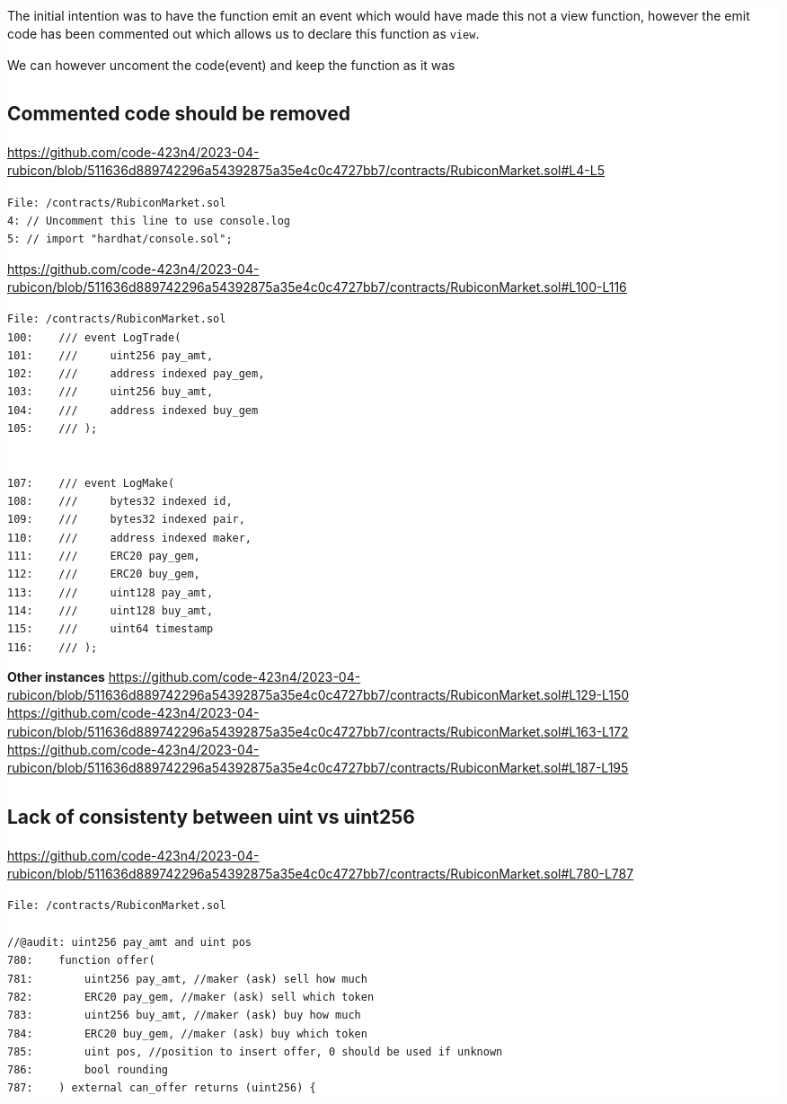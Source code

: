 The initial intention was to have the function emit an event which would have made this not a view function, however the emit code has been commented out which allows us to declare this function as `view`. 

We can however uncoment the code(event) and keep the function as it was


## Commented code should be removed

https://github.com/code-423n4/2023-04-rubicon/blob/511636d889742296a54392875a35e4c0c4727bb7/contracts/RubiconMarket.sol#L4-L5
```solidity
File: /contracts/RubiconMarket.sol
4: // Uncomment this line to use console.log
5: // import "hardhat/console.sol";
```

https://github.com/code-423n4/2023-04-rubicon/blob/511636d889742296a54392875a35e4c0c4727bb7/contracts/RubiconMarket.sol#L100-L116
```solidity
File: /contracts/RubiconMarket.sol
100:    /// event LogTrade(
101:    ///     uint256 pay_amt,
102:    ///     address indexed pay_gem,
103:    ///     uint256 buy_amt,
104:    ///     address indexed buy_gem
105:    /// );


107:    /// event LogMake(
108:    ///     bytes32 indexed id,
109:    ///     bytes32 indexed pair,
110:    ///     address indexed maker,
111:    ///     ERC20 pay_gem,
112:    ///     ERC20 buy_gem,
113:    ///     uint128 pay_amt,
114:    ///     uint128 buy_amt,
115:    ///     uint64 timestamp
116:    /// );
```

**Other instances**
https://github.com/code-423n4/2023-04-rubicon/blob/511636d889742296a54392875a35e4c0c4727bb7/contracts/RubiconMarket.sol#L129-L150
https://github.com/code-423n4/2023-04-rubicon/blob/511636d889742296a54392875a35e4c0c4727bb7/contracts/RubiconMarket.sol#L163-L172
https://github.com/code-423n4/2023-04-rubicon/blob/511636d889742296a54392875a35e4c0c4727bb7/contracts/RubiconMarket.sol#L187-L195

## Lack of consistenty between uint vs uint256

https://github.com/code-423n4/2023-04-rubicon/blob/511636d889742296a54392875a35e4c0c4727bb7/contracts/RubiconMarket.sol#L780-L787
```solidity
File: /contracts/RubiconMarket.sol

//@audit: uint256 pay_amt and uint pos
780:    function offer(
781:        uint256 pay_amt, //maker (ask) sell how much
782:        ERC20 pay_gem, //maker (ask) sell which token
783:        uint256 buy_amt, //maker (ask) buy how much
784:        ERC20 buy_gem, //maker (ask) buy which token
785:        uint pos, //position to insert offer, 0 should be used if unknown
786:        bool rounding
787:    ) external can_offer returns (uint256) {
```
